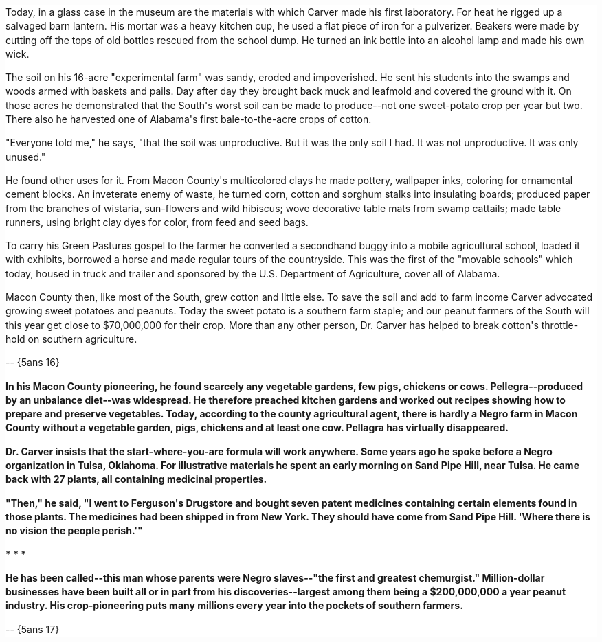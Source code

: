    Today, in a glass case in the museum are the materials with which Carver made his first laboratory. For heat he rigged up a salvaged barn lantern. His mortar was a heavy kitchen cup, he used a flat piece of iron for a pulverizer. Beakers were made by cutting off the tops of old bottles rescued from the school dump. He turned an ink bottle into an alcohol lamp and made his own wick.

 The soil on his 16-acre "experimental farm" was sandy, eroded and impoverished. He sent his students into the swamps and woods armed with baskets and pails. Day after day they brought back muck and leafmold and covered the ground with it. On those acres he demonstrated that the South's worst soil can be made to produce--not one sweet-potato crop per year but two. There also he harvested one of Alabama's first bale-to-the-acre crops of cotton.

 "Everyone told me," he says, "that the soil was unproductive. But it was the only soil I had. It was not unproductive. It was only unused."

 He found other uses for it. From Macon County's multicolored clays he made pottery, wallpaper inks, coloring for ornamental cement blocks. An inveterate enemy of waste, he turned corn, cotton and sorghum stalks into insulating boards; produced paper from the branches of wistaria, sun-flowers and wild hibiscus; wove decorative table mats from swamp cattails; made table runners, using bright clay dyes for color, from feed and seed bags.

 To carry his Green Pastures gospel to the farmer he converted a secondhand buggy into a mobile agricultural school, loaded it with exhibits, borrowed a horse and made regular tours of the countryside. This was the first of the "movable schools" which today, housed in truck and trailer and sponsored by the U.S. Department of Agriculture, cover all of Alabama.

 Macon County then, like most of the South, grew cotton and little else. To save the soil and add to farm income Carver advocated growing sweet potatoes and peanuts. Today the sweet potato is a southern farm staple; and our peanut farmers of the South will this year get close to $70,000,000 for their crop. More than any other person, Dr. Carver has helped to break cotton's throttle-hold on southern agriculture.

 -- {5ans 16}   
  
   **In his Macon County pioneering, he found scarcely any vegetable gardens, few pigs, chickens or cows. Pellegra--produced by an unbalance diet--was widespread. He therefore preached kitchen gardens and worked out recipes showing how to prepare and preserve vegetables. Today, according to the county agricultural agent, there is hardly a Negro farm in Macon County without a vegetable garden, pigs, chickens and at least one cow. Pellagra has virtually disappeared.**

 **Dr. Carver insists that the start-where-you-are formula will work anywhere. Some years ago he spoke before a Negro organization in Tulsa, Oklahoma. For illustrative materials he spent an early morning on Sand Pipe Hill, near Tulsa. He came back with 27 plants, all containing medicinal properties.**

 **"Then," he said, "I went to Ferguson's Drugstore and bought seven patent medicines containing certain elements found in those plants. The medicines had been shipped in from New York. They should have come from Sand Pipe Hill. 'Where there is no vision the people perish.'"**

**\* \* \***

 **He has been called--this man whose parents were Negro slaves--"the first and greatest chemurgist." Million-dollar businesses have been built all or in part from his discoveries--largest among them being a $200,000,000 a year peanut industry. His crop-pioneering puts many millions every year into the pockets of southern farmers.**

 -- {5ans 17}   
  